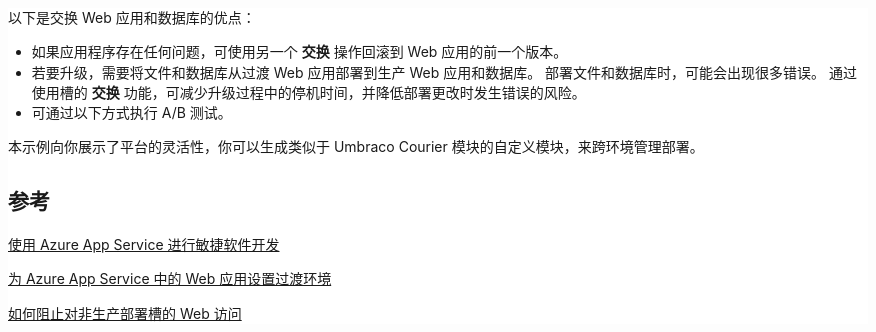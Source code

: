 以下是交换 Web 应用和数据库的优点：

* 如果应用程序存在任何问题，可使用另一个 **交换** 操作回滚到 Web 应用的前一个版本。
* 若要升级，需要将文件和数据库从过渡 Web 应用部署到生产 Web 应用和数据库。 部署文件和数据库时，可能会出现很多错误。 通过使用槽的 **交换** 功能，可减少升级过程中的停机时间，并降低部署更改时发生错误的风险。
* 可通过以下方式执行 A/B 测试。

本示例向你展示了平台的灵活性，你可以生成类似于 Umbraco Courier 模块的自定义模块，来跨环境管理部署。

## <a name="references"></a>参考
[使用 Azure App Service 进行敏捷软件开发](app-service-agile-software-development.md)

[为 Azure App Service 中的 Web 应用设置过渡环境](web-sites-staged-publishing.md)

[如何阻止对非生产部署槽的 Web 访问](http://ruslany.net/2014/04/azure-web-sites-block-web-access-to-non-production-deployment-slots/)
